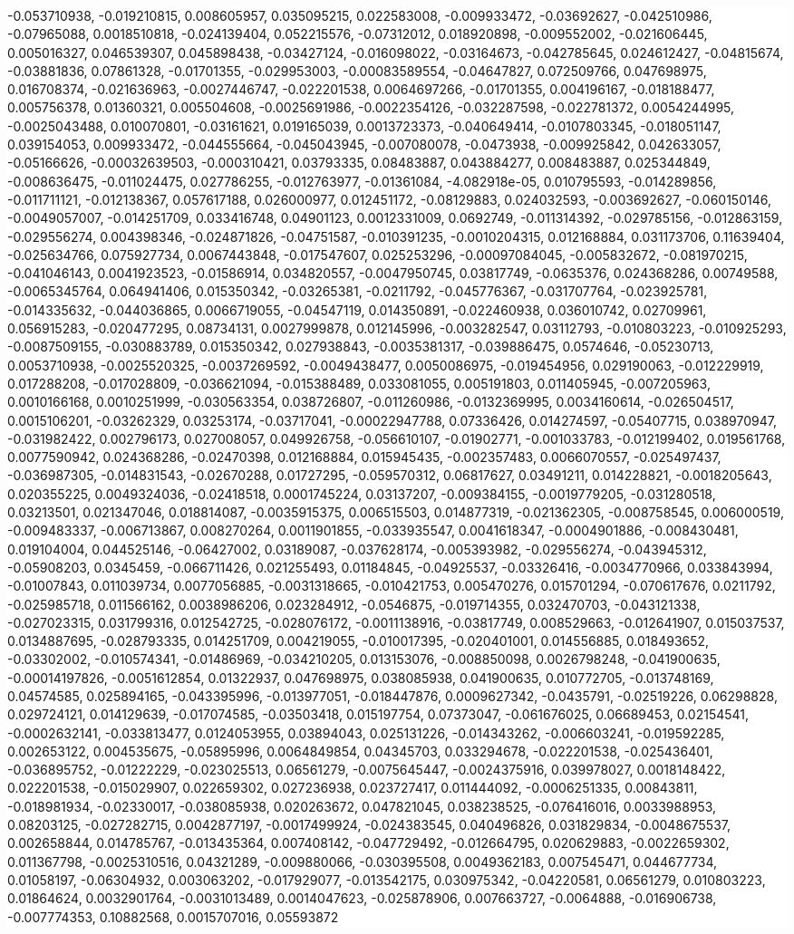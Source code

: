 -0.053710938, -0.019210815, 0.008605957, 0.035095215, 0.022583008, -0.009933472, -0.03692627, -0.042510986, -0.07965088, 0.0018510818, -0.024139404, 0.052215576, -0.07312012, 0.018920898, -0.009552002, -0.021606445, 0.005016327, 0.046539307, 0.045898438, -0.03427124, -0.016098022, -0.03164673, -0.042785645, 0.024612427, -0.04815674, -0.03881836, 0.07861328, -0.01701355, -0.029953003, -0.00083589554, -0.04647827, 0.072509766, 0.047698975, 0.016708374, -0.021636963, -0.0027446747, -0.022201538, 0.0064697266, -0.01701355, 0.004196167, -0.018188477, 0.005756378, 0.01360321, 0.005504608, -0.0025691986, -0.0022354126, -0.032287598, -0.022781372, 0.0054244995, -0.0025043488, 0.010070801, -0.03161621, 0.019165039, 0.0013723373, -0.040649414, -0.0107803345, -0.018051147, 0.039154053, 0.009933472, -0.044555664, -0.045043945, -0.007080078, -0.0473938, -0.009925842, 0.042633057, -0.05166626, -0.00032639503, -0.000310421, 0.03793335, 0.08483887, 0.043884277, 0.008483887, 0.025344849, -0.008636475, -0.011024475, 0.027786255, -0.012763977, -0.01361084, -4.082918e-05, 0.010795593, -0.014289856, -0.011711121, -0.012138367, 0.057617188, 0.026000977, 0.012451172, -0.08129883, 0.024032593, -0.003692627, -0.060150146, -0.0049057007, -0.014251709, 0.033416748, 0.04901123, 0.0012331009, 0.0692749, -0.011314392, -0.029785156, -0.012863159, -0.029556274, 0.004398346, -0.024871826, -0.04751587, -0.010391235, -0.0010204315, 0.012168884, 0.031173706, 0.11639404, -0.025634766, 0.075927734, 0.0067443848, -0.017547607, 0.025253296, -0.00097084045, -0.005832672, -0.081970215, -0.041046143, 0.0041923523, -0.01586914, 0.034820557, -0.0047950745, 0.03817749, -0.0635376, 0.024368286, 0.00749588, -0.0065345764, 0.064941406, 0.015350342, -0.03265381, -0.0211792, -0.045776367, -0.031707764, -0.023925781, -0.014335632, -0.044036865, 0.0066719055, -0.04547119, 0.014350891, -0.022460938, 0.036010742, 0.02709961, 0.056915283, -0.020477295, 0.08734131, 0.0027999878, 0.012145996, -0.003282547, 0.03112793, -0.010803223, -0.010925293, -0.0087509155, -0.030883789, 0.015350342, 0.027938843, -0.0035381317, -0.039886475, 0.0574646, -0.05230713, 0.0053710938, -0.0025520325, -0.0037269592, -0.0049438477, 0.0050086975, -0.019454956, 0.029190063, -0.012229919, 0.017288208, -0.017028809, -0.036621094, -0.015388489, 0.033081055, 0.005191803, 0.011405945, -0.007205963, 0.0010166168, 0.0010251999, -0.030563354, 0.038726807, -0.011260986, -0.0132369995, 0.0034160614, -0.026504517, 0.0015106201, -0.03262329, 0.03253174, -0.03717041, -0.00022947788, 0.07336426, 0.014274597, -0.05407715, 0.038970947, -0.031982422, 0.002796173, 0.027008057, 0.049926758, -0.056610107, -0.01902771, -0.001033783, -0.012199402, 0.019561768, 0.0077590942, 0.024368286, -0.02470398, 0.012168884, 0.015945435, -0.002357483, 0.0066070557, -0.025497437, -0.036987305, -0.014831543, -0.02670288, 0.01727295, -0.059570312, 0.06817627, 0.03491211, 0.014228821, -0.0018205643, 0.020355225, 0.0049324036, -0.02418518, 0.0001745224, 0.03137207, -0.009384155, -0.0019779205, -0.031280518, 0.03213501, 0.021347046, 0.018814087, -0.0035915375, 0.006515503, 0.014877319, -0.021362305, -0.008758545, 0.006000519, -0.009483337, -0.006713867, 0.008270264, 0.0011901855, -0.033935547, 0.0041618347, -0.0004901886, -0.008430481, 0.019104004, 0.044525146, -0.06427002, 0.03189087, -0.037628174, -0.005393982, -0.029556274, -0.043945312, -0.05908203, 0.0345459, -0.066711426, 0.021255493, 0.01184845, -0.04925537, -0.03326416, -0.0034770966, 0.033843994, -0.01007843, 0.011039734, 0.0077056885, -0.0031318665, -0.010421753, 0.005470276, 0.015701294, -0.070617676, 0.0211792, -0.025985718, 0.011566162, 0.0038986206, 0.023284912, -0.0546875, -0.019714355, 0.032470703, -0.043121338, -0.027023315, 0.031799316, 0.012542725, -0.028076172, -0.0011138916, -0.03817749, 0.008529663, -0.012641907, 0.015037537, 0.0134887695, -0.028793335, 0.014251709, 0.004219055, -0.010017395, -0.020401001, 0.014556885, 0.018493652, -0.03302002, -0.010574341, -0.01486969, -0.034210205, 0.013153076, -0.008850098, 0.0026798248, -0.041900635, -0.00014197826, -0.0051612854, 0.01322937, 0.047698975, 0.038085938, 0.041900635, 0.010772705, -0.013748169, 0.04574585, 0.025894165, -0.043395996, -0.013977051, -0.018447876, 0.0009627342, -0.0435791, -0.02519226, 0.06298828, 0.029724121, 0.014129639, -0.017074585, -0.03503418, 0.015197754, 0.07373047, -0.061676025, 0.06689453, 0.02154541, -0.0002632141, -0.033813477, 0.0124053955, 0.03894043, 0.025131226, -0.014343262, -0.006603241, -0.019592285, 0.002653122, 0.004535675, -0.05895996, 0.0064849854, 0.04345703, 0.033294678, -0.022201538, -0.025436401, -0.036895752, -0.01222229, -0.023025513, 0.06561279, -0.0075645447, -0.0024375916, 0.039978027, 0.0018148422, 0.022201538, -0.015029907, 0.022659302, 0.027236938, 0.023727417, 0.011444092, -0.0006251335, 0.00843811, -0.018981934, -0.02330017, -0.038085938, 0.020263672, 0.047821045, 0.038238525, -0.076416016, 0.0033988953, 0.08203125, -0.027282715, 0.0042877197, -0.0017499924, -0.024383545, 0.040496826, 0.031829834, -0.0048675537, 0.002658844, 0.014785767, -0.013435364, 0.007408142, -0.047729492, -0.012664795, 0.020629883, -0.0022659302, 0.011367798, -0.0025310516, 0.04321289, -0.009880066, -0.030395508, 0.0049362183, 0.007545471, 0.044677734, 0.01058197, -0.06304932, 0.003063202, -0.017929077, -0.013542175, 0.030975342, -0.04220581, 0.06561279, 0.010803223, 0.01864624, 0.0032901764, -0.0031013489, 0.0014047623, -0.025878906, 0.007663727, -0.0064888, -0.016906738, -0.007774353, 0.10882568, 0.0015707016, 0.05593872